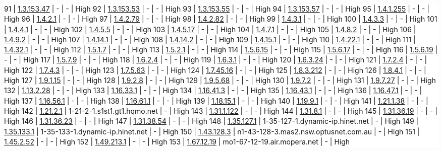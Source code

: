 91 | [1.3.153.47](https://vuldb.com/?ip.1.3.153.47) | - | - | High
92 | [1.3.153.53](https://vuldb.com/?ip.1.3.153.53) | - | - | High
93 | [1.3.153.55](https://vuldb.com/?ip.1.3.153.55) | - | - | High
94 | [1.3.153.57](https://vuldb.com/?ip.1.3.153.57) | - | - | High
95 | [1.4.1.255](https://vuldb.com/?ip.1.4.1.255) | - | - | High
96 | [1.4.2.1](https://vuldb.com/?ip.1.4.2.1) | - | - | High
97 | [1.4.2.79](https://vuldb.com/?ip.1.4.2.79) | - | - | High
98 | [1.4.2.82](https://vuldb.com/?ip.1.4.2.82) | - | - | High
99 | [1.4.3.1](https://vuldb.com/?ip.1.4.3.1) | - | - | High
100 | [1.4.3.3](https://vuldb.com/?ip.1.4.3.3) | - | - | High
101 | [1.4.4.1](https://vuldb.com/?ip.1.4.4.1) | - | - | High
102 | [1.4.5.5](https://vuldb.com/?ip.1.4.5.5) | - | - | High
103 | [1.4.5.17](https://vuldb.com/?ip.1.4.5.17) | - | - | High
104 | [1.4.7.1](https://vuldb.com/?ip.1.4.7.1) | - | - | High
105 | [1.4.8.2](https://vuldb.com/?ip.1.4.8.2) | - | - | High
106 | [1.4.9.2](https://vuldb.com/?ip.1.4.9.2) | - | - | High
107 | [1.4.14.1](https://vuldb.com/?ip.1.4.14.1) | - | - | High
108 | [1.4.14.2](https://vuldb.com/?ip.1.4.14.2) | - | - | High
109 | [1.4.15.1](https://vuldb.com/?ip.1.4.15.1) | - | - | High
110 | [1.4.22.1](https://vuldb.com/?ip.1.4.22.1) | - | - | High
111 | [1.4.32.1](https://vuldb.com/?ip.1.4.32.1) | - | - | High
112 | [1.5.1.7](https://vuldb.com/?ip.1.5.1.7) | - | - | High
113 | [1.5.2.1](https://vuldb.com/?ip.1.5.2.1) | - | - | High
114 | [1.5.6.15](https://vuldb.com/?ip.1.5.6.15) | - | - | High
115 | [1.5.6.17](https://vuldb.com/?ip.1.5.6.17) | - | - | High
116 | [1.5.6.19](https://vuldb.com/?ip.1.5.6.19) | - | - | High
117 | [1.5.7.9](https://vuldb.com/?ip.1.5.7.9) | - | - | High
118 | [1.6.2.4](https://vuldb.com/?ip.1.6.2.4) | - | - | High
119 | [1.6.3.1](https://vuldb.com/?ip.1.6.3.1) | - | - | High
120 | [1.6.3.24](https://vuldb.com/?ip.1.6.3.24) | - | - | High
121 | [1.7.2.4](https://vuldb.com/?ip.1.7.2.4) | - | - | High
122 | [1.7.4.3](https://vuldb.com/?ip.1.7.4.3) | - | - | High
123 | [1.7.5.63](https://vuldb.com/?ip.1.7.5.63) | - | - | High
124 | [1.7.45.16](https://vuldb.com/?ip.1.7.45.16) | - | - | High
125 | [1.8.3.212](https://vuldb.com/?ip.1.8.3.212) | - | - | High
126 | [1.8.4.1](https://vuldb.com/?ip.1.8.4.1) | - | - | High
127 | [1.9.1.15](https://vuldb.com/?ip.1.9.1.15) | - | - | High
128 | [1.9.2.8](https://vuldb.com/?ip.1.9.2.8) | - | - | High
129 | [1.9.5.68](https://vuldb.com/?ip.1.9.5.68) | - | - | High
130 | [1.9.7.2](https://vuldb.com/?ip.1.9.7.2) | - | - | High
131 | [1.9.7.27](https://vuldb.com/?ip.1.9.7.27) | - | - | High
132 | [1.13.2.28](https://vuldb.com/?ip.1.13.2.28) | - | - | High
133 | [1.16.33.1](https://vuldb.com/?ip.1.16.33.1) | - | - | High
134 | [1.16.41.3](https://vuldb.com/?ip.1.16.41.3) | - | - | High
135 | [1.16.43.1](https://vuldb.com/?ip.1.16.43.1) | - | - | High
136 | [1.16.47.1](https://vuldb.com/?ip.1.16.47.1) | - | - | High
137 | [1.16.56.1](https://vuldb.com/?ip.1.16.56.1) | - | - | High
138 | [1.16.61.1](https://vuldb.com/?ip.1.16.61.1) | - | - | High
139 | [1.18.15.1](https://vuldb.com/?ip.1.18.15.1) | - | - | High
140 | [1.19.9.1](https://vuldb.com/?ip.1.19.9.1) | - | - | High
141 | [1.21.1.38](https://vuldb.com/?ip.1.21.1.38) | - | - | High
142 | [1.21.2.1](https://vuldb.com/?ip.1.21.2.1) | 1-21-2-1.s1st1.gt1.hqmo.net | - | High
143 | [1.31.1.122](https://vuldb.com/?ip.1.31.1.122) | - | - | High
144 | [1.31.8.1](https://vuldb.com/?ip.1.31.8.1) | - | - | High
145 | [1.31.36.19](https://vuldb.com/?ip.1.31.36.19) | - | - | High
146 | [1.31.36.23](https://vuldb.com/?ip.1.31.36.23) | - | - | High
147 | [1.31.38.54](https://vuldb.com/?ip.1.31.38.54) | - | - | High
148 | [1.35.127.1](https://vuldb.com/?ip.1.35.127.1) | 1-35-127-1.dynamic-ip.hinet.net | - | High
149 | [1.35.133.1](https://vuldb.com/?ip.1.35.133.1) | 1-35-133-1.dynamic-ip.hinet.net | - | High
150 | [1.43.128.3](https://vuldb.com/?ip.1.43.128.3) | n1-43-128-3.mas2.nsw.optusnet.com.au | - | High
151 | [1.45.2.52](https://vuldb.com/?ip.1.45.2.52) | - | - | High
152 | [1.49.213.1](https://vuldb.com/?ip.1.49.213.1) | - | - | High
153 | [1.67.12.19](https://vuldb.com/?ip.1.67.12.19) | mo1-67-12-19.air.mopera.net | - | High